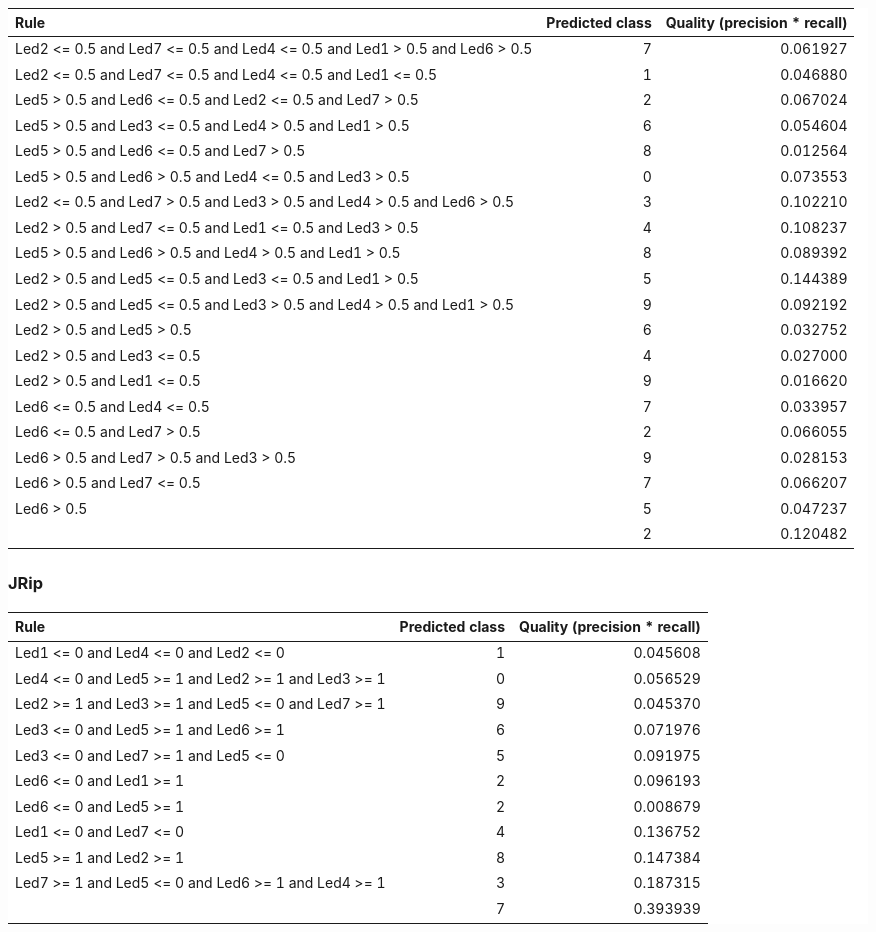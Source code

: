 | Rule | Predicted class | Quality (precision * recall) |
|:----|----:|----:|
| Led2 <= 0.5 and Led7 <= 0.5 and Led4 <= 0.5 and Led1 > 0.5 and Led6 > 0.5 | 7 | 0.061927 |
| Led2 <= 0.5 and Led7 <= 0.5 and Led4 <= 0.5 and Led1 <= 0.5 | 1 | 0.046880 |
| Led5 > 0.5 and Led6 <= 0.5 and Led2 <= 0.5 and Led7 > 0.5 | 2 | 0.067024 |
| Led5 > 0.5 and Led3 <= 0.5 and Led4 > 0.5 and Led1 > 0.5 | 6 | 0.054604 |
| Led5 > 0.5 and Led6 <= 0.5 and Led7 > 0.5 | 8 | 0.012564 |
| Led5 > 0.5 and Led6 > 0.5 and Led4 <= 0.5 and Led3 > 0.5 | 0 | 0.073553 |
| Led2 <= 0.5 and Led7 > 0.5 and Led3 > 0.5 and Led4 > 0.5 and Led6 > 0.5 | 3 | 0.102210 |
| Led2 > 0.5 and Led7 <= 0.5 and Led1 <= 0.5 and Led3 > 0.5 | 4 | 0.108237 |
| Led5 > 0.5 and Led6 > 0.5 and Led4 > 0.5 and Led1 > 0.5 | 8 | 0.089392 |
| Led2 > 0.5 and Led5 <= 0.5 and Led3 <= 0.5 and Led1 > 0.5 | 5 | 0.144389 |
| Led2 > 0.5 and Led5 <= 0.5 and Led3 > 0.5 and Led4 > 0.5 and Led1 > 0.5 | 9 | 0.092192 |
| Led2 > 0.5 and Led5 > 0.5 | 6 | 0.032752 |
| Led2 > 0.5 and Led3 <= 0.5 | 4 | 0.027000 |
| Led2 > 0.5 and Led1 <= 0.5 | 9 | 0.016620 |
| Led6 <= 0.5 and Led4 <= 0.5 | 7 | 0.033957 |
| Led6 <= 0.5 and Led7 > 0.5 | 2 | 0.066055 |
| Led6 > 0.5 and Led7 > 0.5 and Led3 > 0.5 | 9 | 0.028153 |
| Led6 > 0.5 and Led7 <= 0.5 | 7 | 0.066207 |
| Led6 > 0.5 | 5 | 0.047237 |
|  | 2 | 0.120482 |


### JRip

| Rule | Predicted class | Quality (precision * recall) |
|:----|----:|----:|
| Led1 <= 0 and Led4 <= 0 and Led2 <= 0 | 1 | 0.045608 |
| Led4 <= 0 and Led5 >= 1 and Led2 >= 1 and Led3 >= 1 | 0 | 0.056529 |
| Led2 >= 1 and Led3 >= 1 and Led5 <= 0 and Led7 >= 1 | 9 | 0.045370 |
| Led3 <= 0 and Led5 >= 1 and Led6 >= 1 | 6 | 0.071976 |
| Led3 <= 0 and Led7 >= 1 and Led5 <= 0 | 5 | 0.091975 |
| Led6 <= 0 and Led1 >= 1 | 2 | 0.096193 |
| Led6 <= 0 and Led5 >= 1 | 2 | 0.008679 |
| Led1 <= 0 and Led7 <= 0 | 4 | 0.136752 |
| Led5 >= 1 and Led2 >= 1 | 8 | 0.147384 |
| Led7 >= 1 and Led5 <= 0 and Led6 >= 1 and Led4 >= 1 | 3 | 0.187315 |
|  | 7 | 0.393939 |
